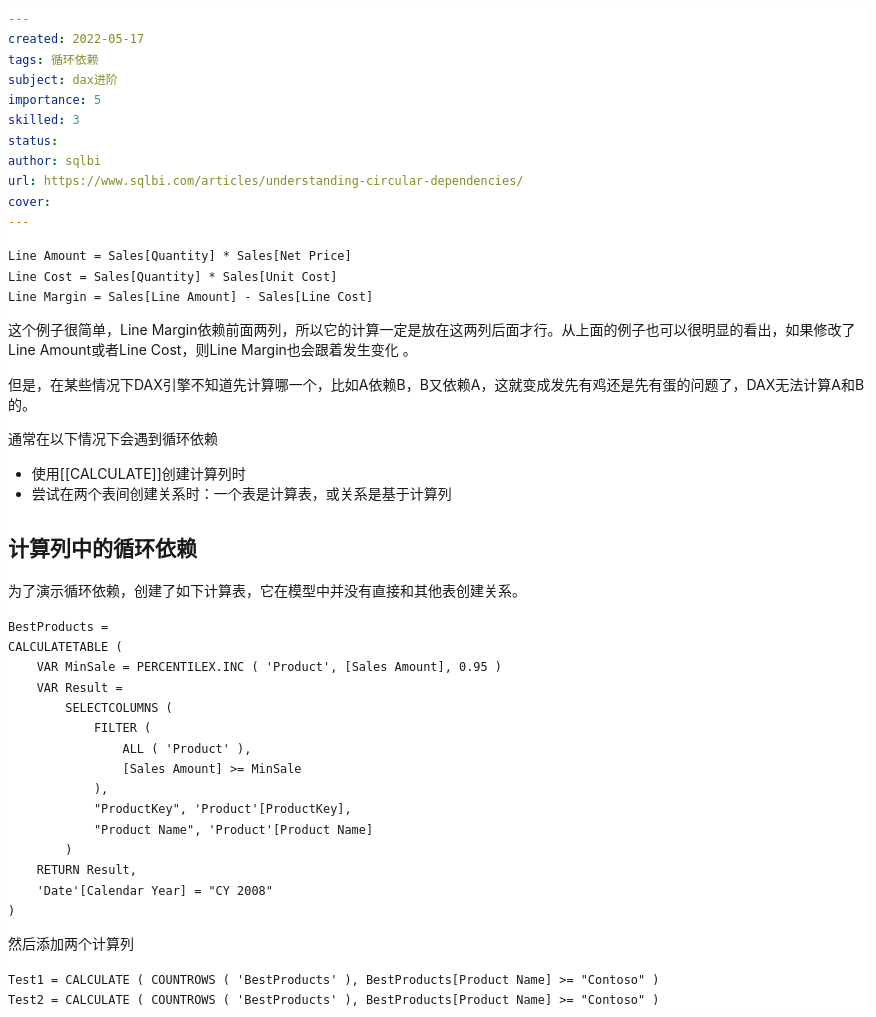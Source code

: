 ```yaml
---
created: 2022-05-17
tags: 循环依赖
subject: dax进阶 
importance: 5
skilled: 3
status:
author: sqlbi
url: https://www.sqlbi.com/articles/understanding-circular-dependencies/
cover: 
---
```



```DAX
Line Amount = Sales[Quantity] * Sales[Net Price]
Line Cost = Sales[Quantity] * Sales[Unit Cost]
Line Margin = Sales[Line Amount] - Sales[Line Cost]
```

这个例子很简单，Line Margin依赖前面两列，所以它的计算一定是放在这两列后面才行。从上面的例子也可以很明显的看出，如果修改了Line Amount或者Line Cost，则Line Margin也会跟着发生变化 。

但是，在某些情况下DAX引擎不知道先计算哪一个，比如A依赖B，B又依赖A，这就变成发先有鸡还是先有蛋的问题了，DAX无法计算A和B的。

通常在以下情况下会遇到循环依赖

-   使用[[CALCULATE]]创建计算列时
-   尝试在两个表间创建关系时：一个表是计算表，或关系是基于计算列

## 计算列中的循环依赖

为了演示循环依赖，创建了如下计算表，它在模型中并没有直接和其他表创建关系。

```DAX
BestProducts =
CALCULATETABLE (
    VAR MinSale = PERCENTILEX.INC ( 'Product', [Sales Amount], 0.95 )
    VAR Result =
        SELECTCOLUMNS (
            FILTER (
                ALL ( 'Product' ),
                [Sales Amount] >= MinSale
            ),
            "ProductKey", 'Product'[ProductKey],
            "Product Name", 'Product'[Product Name]
        )
    RETURN Result,
    'Date'[Calendar Year] = "CY 2008"
)
```

然后添加两个计算列

```DAX
Test1 = CALCULATE ( COUNTROWS ( 'BestProducts' ), BestProducts[Product Name] >= "Contoso" )
Test2 = CALCULATE ( COUNTROWS ( 'BestProducts' ), BestProducts[Product Name] >= "Contoso" )
```
